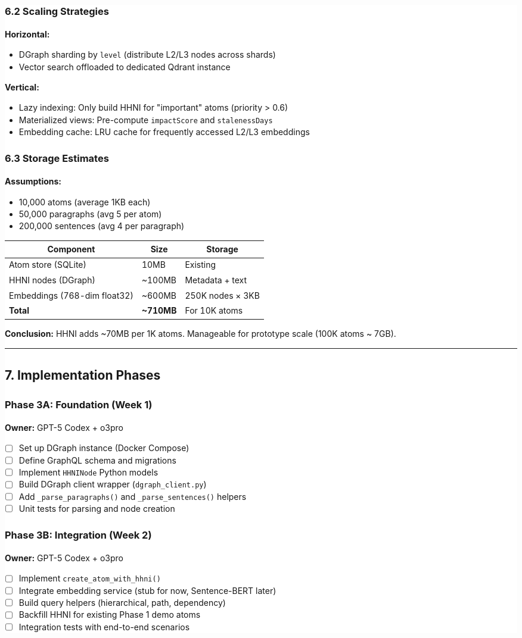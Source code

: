 ### 6.2 Scaling Strategies

**Horizontal:**
- DGraph sharding by `level` (distribute L2/L3 nodes across shards)
- Vector search offloaded to dedicated Qdrant instance

**Vertical:**
- Lazy indexing: Only build HHNI for "important" atoms (priority > 0.6)
- Materialized views: Pre-compute `impactScore` and `stalenessDays`
- Embedding cache: LRU cache for frequently accessed L2/L3 embeddings

### 6.3 Storage Estimates

**Assumptions:**
- 10,000 atoms (average 1KB each)
- 50,000 paragraphs (avg 5 per atom)
- 200,000 sentences (avg 4 per paragraph)

| Component | Size | Storage |
|-----------|------|---------|
| Atom store (SQLite) | 10MB | Existing |
| HHNI nodes (DGraph) | ~100MB | Metadata + text |
| Embeddings (768-dim float32) | ~600MB | 250K nodes × 3KB |
| **Total** | **~710MB** | For 10K atoms |

**Conclusion:** HHNI adds ~70MB per 1K atoms. Manageable for prototype scale (100K atoms ~ 7GB).

---

## 7. Implementation Phases

### Phase 3A: Foundation (Week 1)
**Owner:** GPT-5 Codex + o3pro

- [ ] Set up DGraph instance (Docker Compose)
- [ ] Define GraphQL schema and migrations
- [ ] Implement `HHNINode` Python models
- [ ] Build DGraph client wrapper (`dgraph_client.py`)
- [ ] Add `_parse_paragraphs()` and `_parse_sentences()` helpers
- [ ] Unit tests for parsing and node creation

### Phase 3B: Integration (Week 2)
**Owner:** GPT-5 Codex + o3pro

- [ ] Implement `create_atom_with_hhni()`
- [ ] Integrate embedding service (stub for now, Sentence-BERT later)
- [ ] Build query helpers (hierarchical, path, dependency)
- [ ] Backfill HHNI for existing Phase 1 demo atoms
- [ ] Integration tests with end-to-end scenarios
